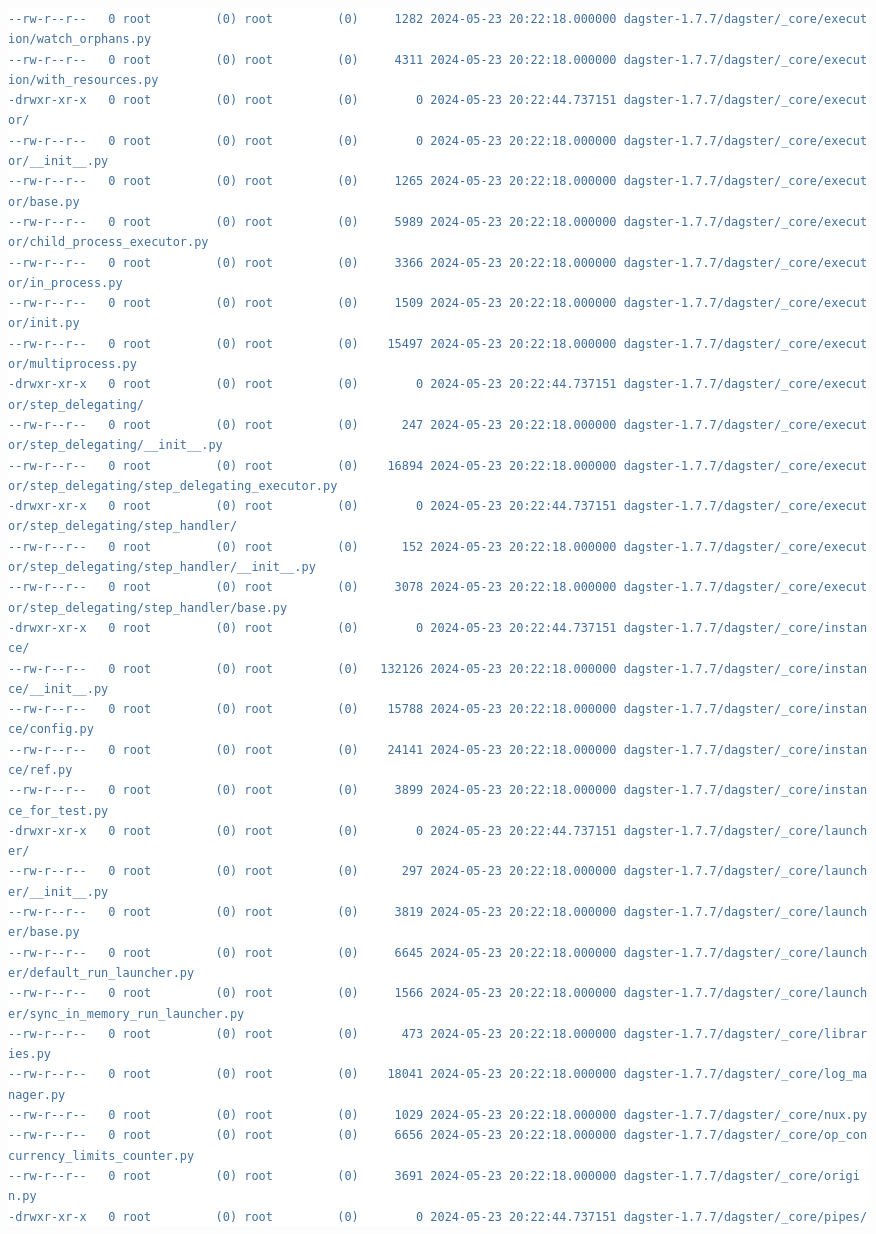 ```diff
--rw-r--r--   0 root         (0) root         (0)     1282 2024-05-23 20:22:18.000000 dagster-1.7.7/dagster/_core/execution/watch_orphans.py
--rw-r--r--   0 root         (0) root         (0)     4311 2024-05-23 20:22:18.000000 dagster-1.7.7/dagster/_core/execution/with_resources.py
-drwxr-xr-x   0 root         (0) root         (0)        0 2024-05-23 20:22:44.737151 dagster-1.7.7/dagster/_core/executor/
--rw-r--r--   0 root         (0) root         (0)        0 2024-05-23 20:22:18.000000 dagster-1.7.7/dagster/_core/executor/__init__.py
--rw-r--r--   0 root         (0) root         (0)     1265 2024-05-23 20:22:18.000000 dagster-1.7.7/dagster/_core/executor/base.py
--rw-r--r--   0 root         (0) root         (0)     5989 2024-05-23 20:22:18.000000 dagster-1.7.7/dagster/_core/executor/child_process_executor.py
--rw-r--r--   0 root         (0) root         (0)     3366 2024-05-23 20:22:18.000000 dagster-1.7.7/dagster/_core/executor/in_process.py
--rw-r--r--   0 root         (0) root         (0)     1509 2024-05-23 20:22:18.000000 dagster-1.7.7/dagster/_core/executor/init.py
--rw-r--r--   0 root         (0) root         (0)    15497 2024-05-23 20:22:18.000000 dagster-1.7.7/dagster/_core/executor/multiprocess.py
-drwxr-xr-x   0 root         (0) root         (0)        0 2024-05-23 20:22:44.737151 dagster-1.7.7/dagster/_core/executor/step_delegating/
--rw-r--r--   0 root         (0) root         (0)      247 2024-05-23 20:22:18.000000 dagster-1.7.7/dagster/_core/executor/step_delegating/__init__.py
--rw-r--r--   0 root         (0) root         (0)    16894 2024-05-23 20:22:18.000000 dagster-1.7.7/dagster/_core/executor/step_delegating/step_delegating_executor.py
-drwxr-xr-x   0 root         (0) root         (0)        0 2024-05-23 20:22:44.737151 dagster-1.7.7/dagster/_core/executor/step_delegating/step_handler/
--rw-r--r--   0 root         (0) root         (0)      152 2024-05-23 20:22:18.000000 dagster-1.7.7/dagster/_core/executor/step_delegating/step_handler/__init__.py
--rw-r--r--   0 root         (0) root         (0)     3078 2024-05-23 20:22:18.000000 dagster-1.7.7/dagster/_core/executor/step_delegating/step_handler/base.py
-drwxr-xr-x   0 root         (0) root         (0)        0 2024-05-23 20:22:44.737151 dagster-1.7.7/dagster/_core/instance/
--rw-r--r--   0 root         (0) root         (0)   132126 2024-05-23 20:22:18.000000 dagster-1.7.7/dagster/_core/instance/__init__.py
--rw-r--r--   0 root         (0) root         (0)    15788 2024-05-23 20:22:18.000000 dagster-1.7.7/dagster/_core/instance/config.py
--rw-r--r--   0 root         (0) root         (0)    24141 2024-05-23 20:22:18.000000 dagster-1.7.7/dagster/_core/instance/ref.py
--rw-r--r--   0 root         (0) root         (0)     3899 2024-05-23 20:22:18.000000 dagster-1.7.7/dagster/_core/instance_for_test.py
-drwxr-xr-x   0 root         (0) root         (0)        0 2024-05-23 20:22:44.737151 dagster-1.7.7/dagster/_core/launcher/
--rw-r--r--   0 root         (0) root         (0)      297 2024-05-23 20:22:18.000000 dagster-1.7.7/dagster/_core/launcher/__init__.py
--rw-r--r--   0 root         (0) root         (0)     3819 2024-05-23 20:22:18.000000 dagster-1.7.7/dagster/_core/launcher/base.py
--rw-r--r--   0 root         (0) root         (0)     6645 2024-05-23 20:22:18.000000 dagster-1.7.7/dagster/_core/launcher/default_run_launcher.py
--rw-r--r--   0 root         (0) root         (0)     1566 2024-05-23 20:22:18.000000 dagster-1.7.7/dagster/_core/launcher/sync_in_memory_run_launcher.py
--rw-r--r--   0 root         (0) root         (0)      473 2024-05-23 20:22:18.000000 dagster-1.7.7/dagster/_core/libraries.py
--rw-r--r--   0 root         (0) root         (0)    18041 2024-05-23 20:22:18.000000 dagster-1.7.7/dagster/_core/log_manager.py
--rw-r--r--   0 root         (0) root         (0)     1029 2024-05-23 20:22:18.000000 dagster-1.7.7/dagster/_core/nux.py
--rw-r--r--   0 root         (0) root         (0)     6656 2024-05-23 20:22:18.000000 dagster-1.7.7/dagster/_core/op_concurrency_limits_counter.py
--rw-r--r--   0 root         (0) root         (0)     3691 2024-05-23 20:22:18.000000 dagster-1.7.7/dagster/_core/origin.py
-drwxr-xr-x   0 root         (0) root         (0)        0 2024-05-23 20:22:44.737151 dagster-1.7.7/dagster/_core/pipes/
```